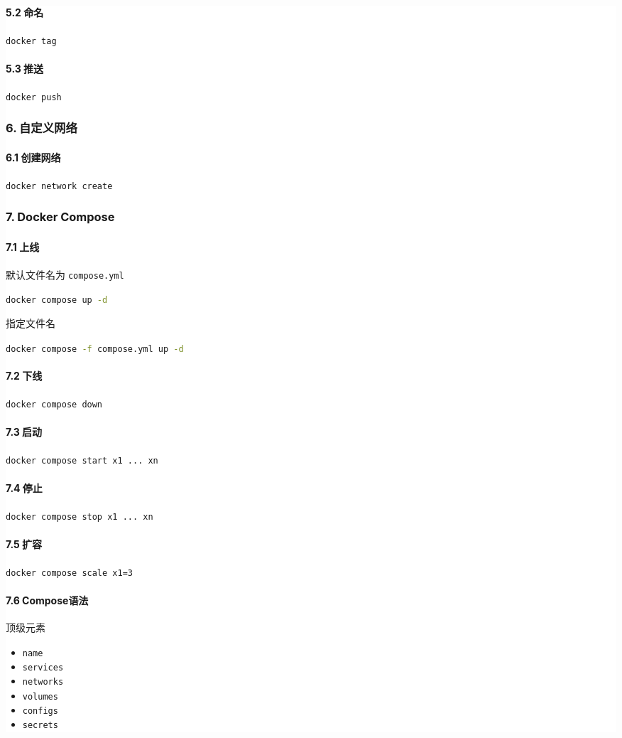 #### 5.2 命名

```bash
docker tag
```

#### 5.3 推送

```bash
docker push
```

### 6. 自定义网络

#### 6.1 创建网络
```bash
docker network create
```

### 7. Docker Compose
#### 7.1 上线
默认文件名为 `compose.yml`
```bash
docker compose up -d
```

指定文件名
```bash
docker compose -f compose.yml up -d
```

#### 7.2 下线
```bash
docker compose down
```

#### 7.3 启动
```bash
docker compose start x1 ... xn
```

#### 7.4 停止
```bash
docker compose stop x1 ... xn
```

#### 7.5 扩容
```bash
docker compose scale x1=3
```

#### 7.6 Compose语法
顶级元素
- `name `
- `services`
- `networks`
- `volumes`
- `configs`
- `secrets`
